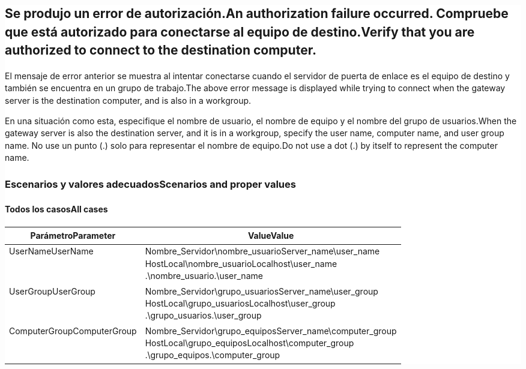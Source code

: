 ## <a name="an-authorization-failure-occurred-verify-that-you-are-authorized-to-connect-to-the-destination-computer"></a><span data-ttu-id="4a217-146">Se produjo un error de autorización.</span><span class="sxs-lookup"><span data-stu-id="4a217-146">An authorization failure occurred.</span></span> <span data-ttu-id="4a217-147">Compruebe que está autorizado para conectarse al equipo de destino.</span><span class="sxs-lookup"><span data-stu-id="4a217-147">Verify that you are authorized to connect to the destination computer.</span></span>

<span data-ttu-id="4a217-148">El mensaje de error anterior se muestra al intentar conectarse cuando el servidor de puerta de enlace es el equipo de destino y también se encuentra en un grupo de trabajo.</span><span class="sxs-lookup"><span data-stu-id="4a217-148">The above error message is displayed while trying to connect when the gateway server is the destination computer, and is also in a workgroup.</span></span>

<span data-ttu-id="4a217-149">En una situación como esta, especifique el nombre de usuario, el nombre de equipo y el nombre del grupo de usuarios.</span><span class="sxs-lookup"><span data-stu-id="4a217-149">When the gateway server is also the destination server, and it is in a workgroup, specify the user name, computer name, and user group name.</span></span>
<span data-ttu-id="4a217-150">No use un punto (.) solo para representar el nombre de equipo.</span><span class="sxs-lookup"><span data-stu-id="4a217-150">Do not use a dot (.) by itself to represent the computer name.</span></span>

### <a name="scenarios-and-proper-values"></a><span data-ttu-id="4a217-151">Escenarios y valores adecuados</span><span class="sxs-lookup"><span data-stu-id="4a217-151">Scenarios and proper values</span></span>

#### <a name="all-cases"></a><span data-ttu-id="4a217-152">Todos los casos</span><span class="sxs-lookup"><span data-stu-id="4a217-152">All cases</span></span>

<span data-ttu-id="4a217-153">Parámetro</span><span class="sxs-lookup"><span data-stu-id="4a217-153">Parameter</span></span> | <span data-ttu-id="4a217-154">Value</span><span class="sxs-lookup"><span data-stu-id="4a217-154">Value</span></span>
-- | --
<span data-ttu-id="4a217-155">UserName</span><span class="sxs-lookup"><span data-stu-id="4a217-155">UserName</span></span> | <span data-ttu-id="4a217-156">Nombre\_Servidor\\nombre\_usuario</span><span class="sxs-lookup"><span data-stu-id="4a217-156">Server\_name\\user\_name</span></span><br/><span data-ttu-id="4a217-157">HostLocal\\nombre\_usuario</span><span class="sxs-lookup"><span data-stu-id="4a217-157">Localhost\\user\_name</span></span><br/><span data-ttu-id="4a217-158">.\\nombre\_usuario</span><span class="sxs-lookup"><span data-stu-id="4a217-158">.\\user\_name</span></span>
<span data-ttu-id="4a217-159">UserGroup</span><span class="sxs-lookup"><span data-stu-id="4a217-159">UserGroup</span></span> | <span data-ttu-id="4a217-160">Nombre\_Servidor\\grupo\_usuarios</span><span class="sxs-lookup"><span data-stu-id="4a217-160">Server\_name\\user\_group</span></span><br/><span data-ttu-id="4a217-161">HostLocal\\grupo\_usuarios</span><span class="sxs-lookup"><span data-stu-id="4a217-161">Localhost\\user\_group</span></span><br/><span data-ttu-id="4a217-162">.\\grupo\_usuarios</span><span class="sxs-lookup"><span data-stu-id="4a217-162">.\\user\_group</span></span>
<span data-ttu-id="4a217-163">ComputerGroup</span><span class="sxs-lookup"><span data-stu-id="4a217-163">ComputerGroup</span></span> | <span data-ttu-id="4a217-164">Nombre\_Servidor\\grupo\_equipos</span><span class="sxs-lookup"><span data-stu-id="4a217-164">Server\_name\\computer\_group</span></span><br/><span data-ttu-id="4a217-165">HostLocal\\grupo\_equipos</span><span class="sxs-lookup"><span data-stu-id="4a217-165">Localhost\\computer\_group</span></span><br/><span data-ttu-id="4a217-166">.\\grupo\_equipos</span><span class="sxs-lookup"><span data-stu-id="4a217-166">.\\computer\_group</span></span>
